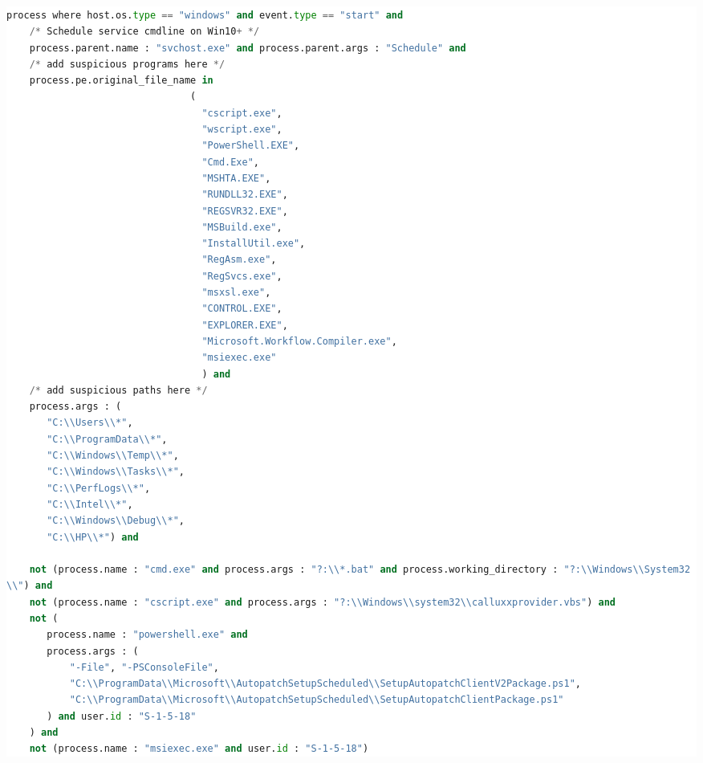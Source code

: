 ```python
process where host.os.type == "windows" and event.type == "start" and
    /* Schedule service cmdline on Win10+ */
    process.parent.name : "svchost.exe" and process.parent.args : "Schedule" and
    /* add suspicious programs here */
    process.pe.original_file_name in
                                (
                                  "cscript.exe",
                                  "wscript.exe",
                                  "PowerShell.EXE",
                                  "Cmd.Exe",
                                  "MSHTA.EXE",
                                  "RUNDLL32.EXE",
                                  "REGSVR32.EXE",
                                  "MSBuild.exe",
                                  "InstallUtil.exe",
                                  "RegAsm.exe",
                                  "RegSvcs.exe",
                                  "msxsl.exe",
                                  "CONTROL.EXE",
                                  "EXPLORER.EXE",
                                  "Microsoft.Workflow.Compiler.exe",
                                  "msiexec.exe"
                                  ) and
    /* add suspicious paths here */
    process.args : (
       "C:\\Users\\*",
       "C:\\ProgramData\\*",
       "C:\\Windows\\Temp\\*",
       "C:\\Windows\\Tasks\\*",
       "C:\\PerfLogs\\*",
       "C:\\Intel\\*",
       "C:\\Windows\\Debug\\*",
       "C:\\HP\\*") and

    not (process.name : "cmd.exe" and process.args : "?:\\*.bat" and process.working_directory : "?:\\Windows\\System32\\") and
    not (process.name : "cscript.exe" and process.args : "?:\\Windows\\system32\\calluxxprovider.vbs") and
    not (
       process.name : "powershell.exe" and
       process.args : (
           "-File", "-PSConsoleFile",
           "C:\\ProgramData\\Microsoft\\AutopatchSetupScheduled\\SetupAutopatchClientV2Package.ps1",
           "C:\\ProgramData\\Microsoft\\AutopatchSetupScheduled\\SetupAutopatchClientPackage.ps1"                
       ) and user.id : "S-1-5-18"
    ) and
    not (process.name : "msiexec.exe" and user.id : "S-1-5-18")
```
